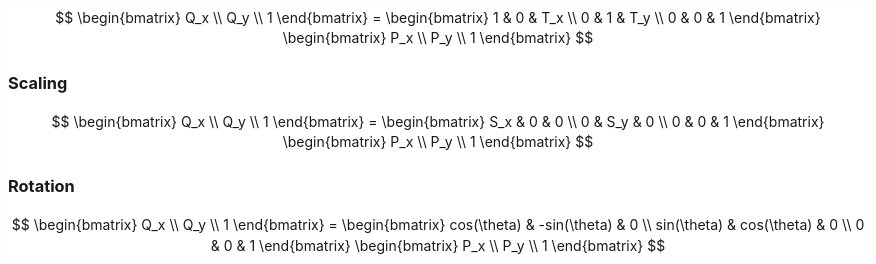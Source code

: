 $$
\begin{bmatrix}
Q_x \\
Q_y \\
1
\end{bmatrix} = 
\begin{bmatrix}
1 & 0 & T_x \\
0 & 1 & T_y \\
0 & 0 & 1
\end{bmatrix}
\begin{bmatrix}
P_x \\
P_y \\
1
\end{bmatrix}
$$

### Scaling

$$
\begin{bmatrix}
Q_x \\
Q_y \\
1
\end{bmatrix} = 
\begin{bmatrix}
S_x & 0 & 0 \\
0 & S_y & 0 \\
0 & 0 & 1
\end{bmatrix}
\begin{bmatrix}
P_x \\
P_y \\
1
\end{bmatrix}
$$

### Rotation

$$
\begin{bmatrix}
Q_x \\
Q_y \\
1
\end{bmatrix} = 
\begin{bmatrix}
cos(\theta) & -sin(\theta) & 0 \\
sin(\theta) & cos(\theta) & 0 \\
0 & 0 & 1
\end{bmatrix}
\begin{bmatrix}
P_x \\
P_y \\
1
\end{bmatrix}
$$
